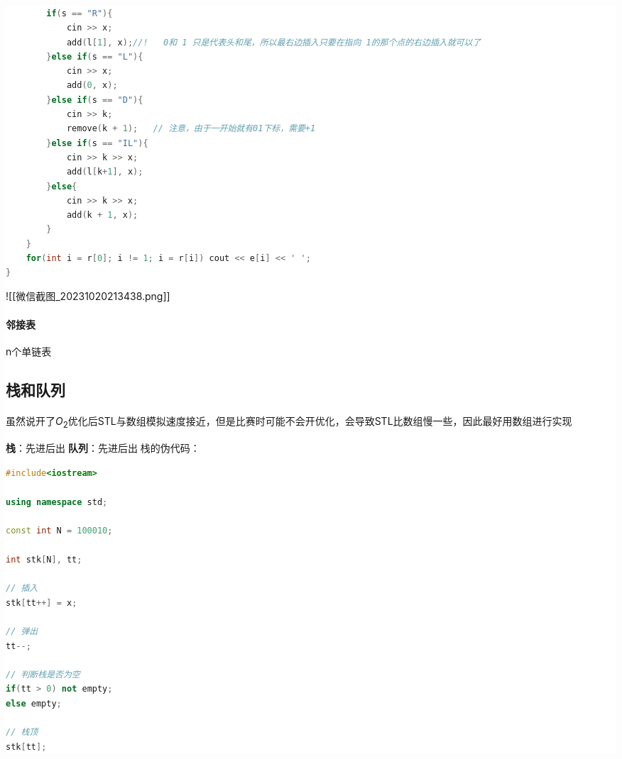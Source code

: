 ```c++
        if(s == "R"){
            cin >> x;
            add(l[1], x);//!   0和 1 只是代表头和尾，所以最右边插入只要在指向 1的那个点的右边插入就可以了
        }else if(s == "L"){
            cin >> x;
            add(0, x);
        }else if(s == "D"){
            cin >> k;
            remove(k + 1);   // 注意，由于一开始就有01下标，需要+1
        }else if(s == "IL"){
            cin >> k >> x;
            add(l[k+1], x);
        }else{
            cin >> k >> x;
            add(k + 1, x);
        }
    }
    for(int i = r[0]; i != 1; i = r[i]) cout << e[i] << ' ';
}
```
![[微信截图_20231020213438.png]]

#### 邻接表
n个单链表

## 栈和队列
虽然说开了$O_2$优化后STL与数组模拟速度接近，但是比赛时可能不会开优化，会导致STL比数组慢一些，因此最好用数组进行实现

**栈**：先进后出
**队列**：先进后出
栈的伪代码：
```c++
#include<iostream>

using namespace std;

const int N = 100010;

int stk[N], tt;

// 插入
stk[tt++] = x;

// 弹出
tt--;

// 判断栈是否为空
if(tt > 0) not empty;
else empty;

// 栈顶
stk[tt];
```
